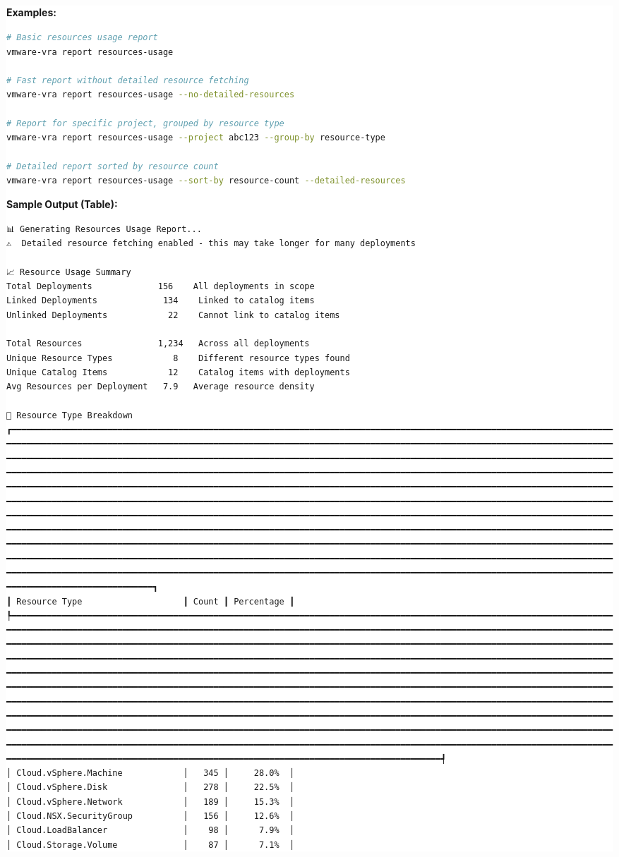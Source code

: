 **Examples:**
```bash
# Basic resources usage report
vmware-vra report resources-usage

# Fast report without detailed resource fetching
vmware-vra report resources-usage --no-detailed-resources

# Report for specific project, grouped by resource type
vmware-vra report resources-usage --project abc123 --group-by resource-type

# Detailed report sorted by resource count
vmware-vra report resources-usage --sort-by resource-count --detailed-resources
```

**Sample Output (Table):**
```
📊 Generating Resources Usage Report...
⚠️  Detailed resource fetching enabled - this may take longer for many deployments

📈 Resource Usage Summary
Total Deployments             156    All deployments in scope
Linked Deployments             134    Linked to catalog items
Unlinked Deployments            22    Cannot link to catalog items

Total Resources               1,234   Across all deployments
Unique Resource Types            8    Different resource types found
Unique Catalog Items            12    Catalog items with deployments
Avg Resources per Deployment   7.9   Average resource density

🔧 Resource Type Breakdown
┏━━━━━━━━━━━━━━━━━━━━━━━━━━━━━━━━━━━━━━━━━━━━━━━━━━━━━━━━━━━━━━━━━━━━━━━━━━━━━━━━━━━━━━━━━━━━━━━━━━━━━━━━━━━━━━━━━━━━━━━━━━━━━━━━━━━━━━━━━━━━━━━━━━━━━━━━━━━━━━━━━━━━━━━━━━━━━━━━━━━━━━━━━━━━━━━━━━━━━━━━━━━━━━━━━━━━━━━━━━━━━━━━━━━━━━━━━━━━━━━━━━━━━━━━━━━━━━━━━━━━━━━━━━━━━━━━━━━━━━━━━━━━━━━━━━━━━━━━━━━━━━━━━━━━━━━━━━━━━━━━━━━━━━━━━━━━━━━━━━━━━━━━━━━━━━━━━━━━━━━━━━━━━━━━━━━━━━━━━━━━━━━━━━━━━━━━━━━━━━━━━━━━━━━━━━━━━━━━━━━━━━━━━━━━━━━━━━━━━━━━━━━━━━━━━━━━━━━━━━━━━━━━━━━━━━━━━━━━━━━━━━━━━━━━━━━━━━━━━━━━━━━━━━━━━━━━━━━━━━━━━━━━━━━━━━━━━━━━━━━━━━━━━━━━━━━━━━━━━━━━━━━━━━━━━━━━━━━━━━━━━━━━━━━━━━━━━━━━━━━━━━━━━━━━━━━━━━━━━━━━━━━━━━━━━━━━━━━━━━━━━━━━━━━━━━━━━━━━━━━━━━━━━━━━━━━━━━━━━━━━━━━━━━━━━━━━━━━━━━━━━━━━━━━━━━━━━━━━━━━━━━━━━━━━━━━━━━━━━━━━━━━━━━━━━━━━━━━━━━━━━━━━━━━━━━━━━━━━━━━━━━━━━━━━━━━━━━━━━━━━━━━━━━━━━━━━━━━━━━━━━━━━━━━━━━━━━━━━━━━━━━━━━━━━━━━━━━━━━━━━━━━━━━━━━━━━━━━━━━━━━━━━━━━━━━━━━━━━━━━━━━━━━━━━━━━━━━━━━━━━━━━━━━━━━━━━━━━━━━━━━━━━━━━━━━━━━━━━━━━━━━━━━━━━━━━━━━━━━━━━━━━━━━━━━━━━━━━━━━━━━━━━━━━━━━━━━━━━━━━━━━━━━━━━━━━━━━━━━━━━━━━━━━━━━━━━━━━━━━━━━━━━━━━━━━━━━━━━━━━━━━━━━━━━━━━━━━━━━━━━━━━━━━━━━━━━━━━━━━━━━━━━━━━━━━━━━━━━━━━━━━━━━━━━━━━━━━━━━━━━━━━━━━━━━━━━━━━━━━━━━━━━━━━━━━━━━━━━━━━━━━━━━━━━━━━━━━━━━━━━━━━━━━━━━━━━━━━━━━━━━━━━━━━━━━━━━━━━━━━━━━━━━━━━━━━━━━━━━━━━━━━━━━━━━━━━━━━━━━━━━━━━━━━━━━━━━━━━━━━━━━━━━━━━━━━━━━━━━━━━━━━━━━━━┓
┃ Resource Type                    ┃ Count ┃ Percentage ┃
┡━━━━━━━━━━━━━━━━━━━━━━━━━━━━━━━━━━━━━━━━━━━━━━━━━━━━━━━━━━━━━━━━━━━━━━━━━━━━━━━━━━━━━━━━━━━━━━━━━━━━━━━━━━━━━━━━━━━━━━━━━━━━━━━━━━━━━━━━━━━━━━━━━━━━━━━━━━━━━━━━━━━━━━━━━━━━━━━━━━━━━━━━━━━━━━━━━━━━━━━━━━━━━━━━━━━━━━━━━━━━━━━━━━━━━━━━━━━━━━━━━━━━━━━━━━━━━━━━━━━━━━━━━━━━━━━━━━━━━━━━━━━━━━━━━━━━━━━━━━━━━━━━━━━━━━━━━━━━━━━━━━━━━━━━━━━━━━━━━━━━━━━━━━━━━━━━━━━━━━━━━━━━━━━━━━━━━━━━━━━━━━━━━━━━━━━━━━━━━━━━━━━━━━━━━━━━━━━━━━━━━━━━━━━━━━━━━━━━━━━━━━━━━━━━━━━━━━━━━━━━━━━━━━━━━━━━━━━━━━━━━━━━━━━━━━━━━━━━━━━━━━━━━━━━━━━━━━━━━━━━━━━━━━━━━━━━━━━━━━━━━━━━━━━━━━━━━━━━━━━━━━━━━━━━━━━━━━━━━━━━━━━━━━━━━━━━━━━━━━━━━━━━━━━━━━━━━━━━━━━━━━━━━━━━━━━━━━━━━━━━━━━━━━━━━━━━━━━━━━━━━━━━━━━━━━━━━━━━━━━━━━━━━━━━━━━━━━━━━━━━━━━━━━━━━━━━━━━━━━━━━━━━━━━━━━━━━━━━━━━━━━━━━━━━━━━━━━━━━━━━━━━━━━━━━━━━━━━━━━━━━━━━━━━━━━━━━━━━━━━━━━━━━━━━━━━━━━━━━━━━━━━━━━━━━━━━━━━━━━━━━━━━━━━━━━━━━━━━━━━━━━━━━━━━━━━━━━━━━━━━━━━━━━━━━━━━━━━━━━━━━━━━━━━━━━━━━━━━━━━━━━━━━━━━━━━━━━━━━━━━━━━━━━━━━━━━━━━━━━━━━━━━━━━━━━━━━━━━━━━━━━━━━━━━━━━━━━━━━━━━━━━━━━━━━━━━━━━━━━━━━━━━━━━━━━━━━━━━━━━━━━━━━━━━━━━━━━━━━━━━━━━━━━━━━━━━━━━━━━━━━━━━━━━━━━━━━━━━━━━━━━━━━━━━━━━━━━━━━━━━━━━━━━━━━━━━━━━━━━━━━━━━━━━━━━━━━━━━━━━━━━━━━━━━━━━━━━━━━━━━━━━━━━━━━━━━━━━━━━━━━━━━━━━━━━━━━━━━━━━━━━━━━━━━━━━━━━━━━━━━━━━━━━━━━━━━━━━━━━━━━━━━━━━━━━━━━━━━━━━━━━━━━┩
│ Cloud.vSphere.Machine            │   345 │     28.0%  │
│ Cloud.vSphere.Disk               │   278 │     22.5%  │
│ Cloud.vSphere.Network            │   189 │     15.3%  │
│ Cloud.NSX.SecurityGroup          │   156 │     12.6%  │
│ Cloud.LoadBalancer               │    98 │      7.9%  │
│ Cloud.Storage.Volume             │    87 │      7.1%  │
```